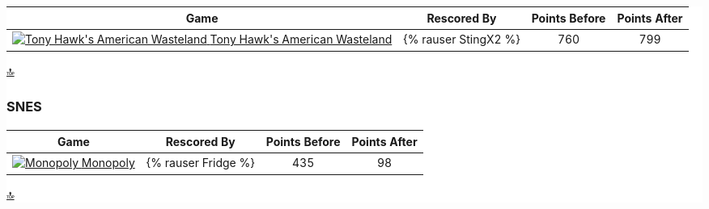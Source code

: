 
| Game                                                                                                                                                                                                                                                                       | Rescored By          | Points Before | Points After |
| -------------------------------------------------------------------------------------------------------------------------------------------------------------------------------------------------------------------------------------------------------------------------- | -------------------- | :-----------: | :----------: |
| <a class="gameicon-link" href="https://retroachievements.org/game/20637" target="_blank" rel="noopener"> <img class="gameicon" src="https://retroachievements.org/Images/063328.png" alt="Tony Hawk's American Wasteland"> <span>Tony Hawk's American Wasteland</span></a> | {% rauser StingX2 %} |      760      |     799      |

<a href="#toc">:top:</a>


### SNES


| Game                                                                                                                                                                                                                          | Rescored By         | Points Before | Points After |
| ----------------------------------------------------------------------------------------------------------------------------------------------------------------------------------------------------------------------------- | ------------------- | :-----------: | :----------: |
| <a class="gameicon-link" href="https://retroachievements.org/game/1037" target="_blank" rel="noopener"> <img class="gameicon" src="https://retroachievements.org/Images/017240.png" alt="Monopoly"> <span>Monopoly</span></a> | {% rauser Fridge %} |      435      |      98      |

<a href="#toc">:top:</a>



